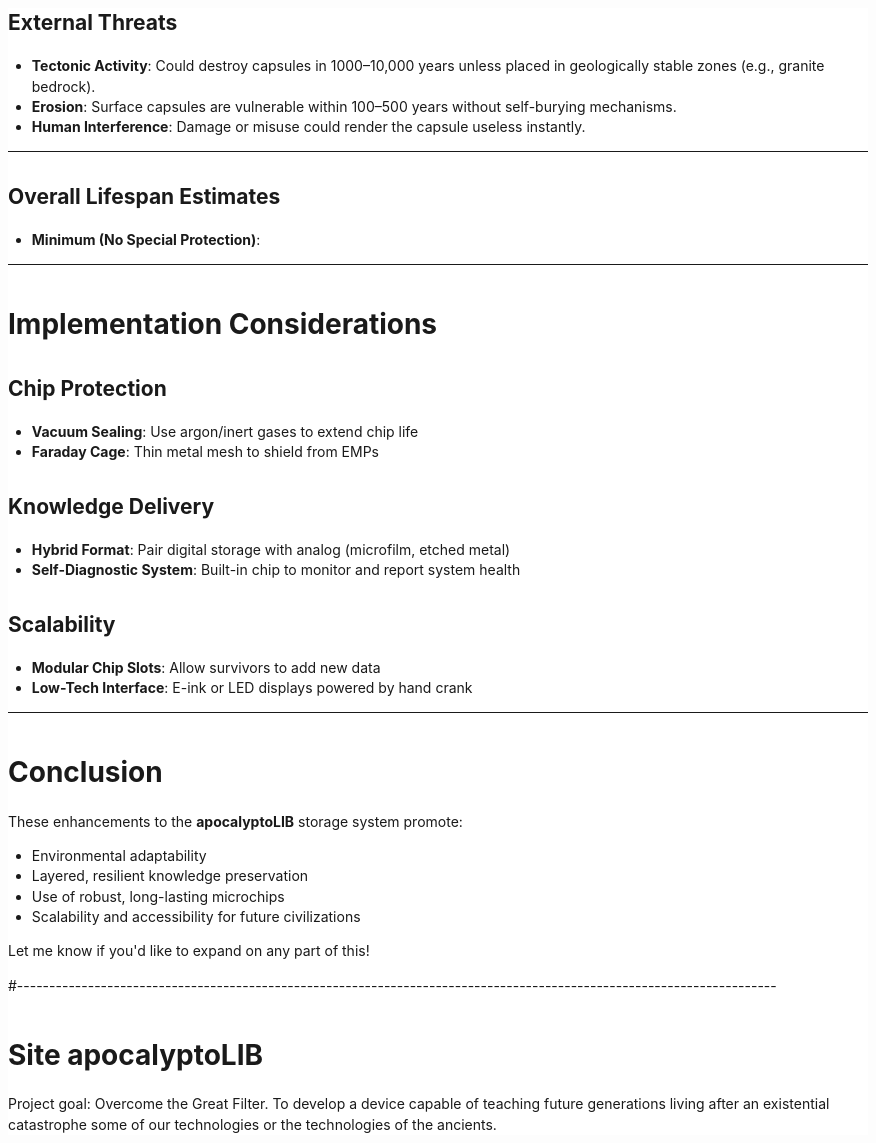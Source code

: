 ## External Threats
- **Tectonic Activity**: Could destroy capsules in 1000–10,000 years unless placed in geologically stable zones (e.g., granite bedrock).
- **Erosion**: Surface capsules are vulnerable within 100–500 years without self-burying mechanisms.
- **Human Interference**: Damage or misuse could render the capsule useless instantly.

---

## Overall Lifespan Estimates
- **Minimum (No Special Protection)**:

---

# Implementation Considerations

## Chip Protection
- **Vacuum Sealing**: Use argon/inert gases to extend chip life
- **Faraday Cage**: Thin metal mesh to shield from EMPs

## Knowledge Delivery
- **Hybrid Format**: Pair digital storage with analog (microfilm, etched metal)
- **Self-Diagnostic System**: Built-in chip to monitor and report system health

## Scalability
- **Modular Chip Slots**: Allow survivors to add new data
- **Low-Tech Interface**: E-ink or LED displays powered by hand crank

---

# Conclusion

These enhancements to the **apocalyptoLIB** storage system promote:
- Environmental adaptability  
- Layered, resilient knowledge preservation  
- Use of robust, long-lasting microchips  
- Scalability and accessibility for future civilizations

Let me know if you'd like to expand on any part of this!


#----------------------------------------------------------------------------------------------------------------------
# Site apocalyptoLIB
Project goal: Overcome the Great Filter. To develop a device capable of teaching future generations living after an existential catastrophe some of our technologies or the technologies of the ancients.
